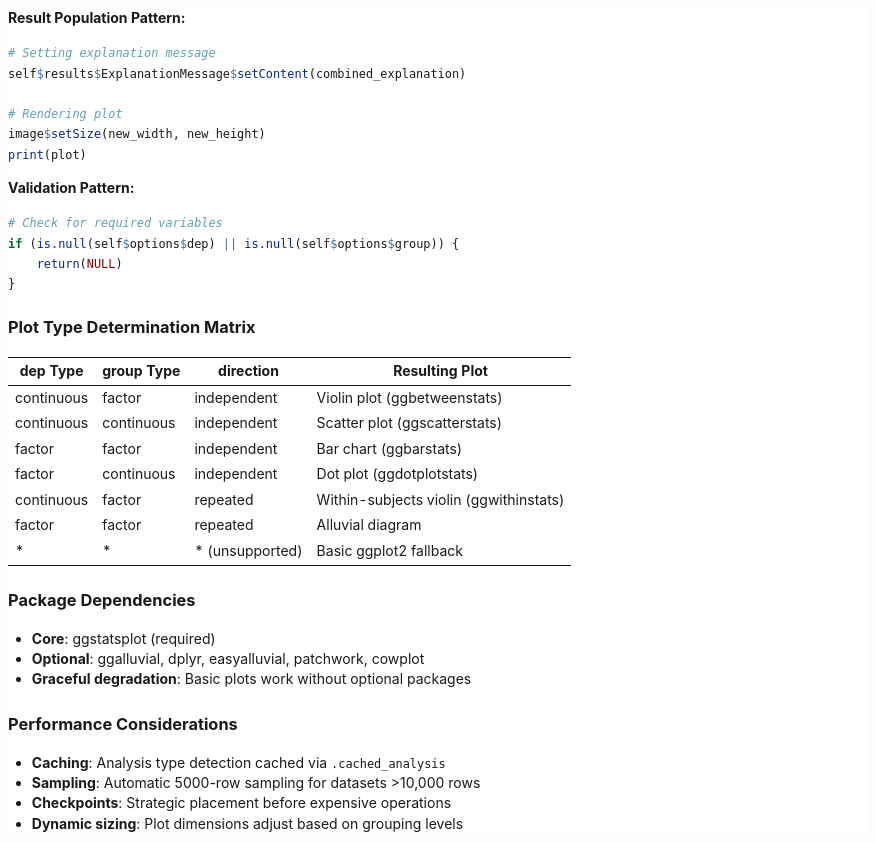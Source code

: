 **Result Population Pattern:**
```r
# Setting explanation message
self$results$ExplanationMessage$setContent(combined_explanation)

# Rendering plot
image$setSize(new_width, new_height)
print(plot)
```

**Validation Pattern:**
```r
# Check for required variables
if (is.null(self$options$dep) || is.null(self$options$group)) {
    return(NULL)
}
```

### Plot Type Determination Matrix

| dep Type | group Type | direction | Resulting Plot |
|----------|------------|-----------|----------------|
| continuous | factor | independent | Violin plot (ggbetweenstats) |
| continuous | continuous | independent | Scatter plot (ggscatterstats) |
| factor | factor | independent | Bar chart (ggbarstats) |
| factor | continuous | independent | Dot plot (ggdotplotstats) |
| continuous | factor | repeated | Within-subjects violin (ggwithinstats) |
| factor | factor | repeated | Alluvial diagram |
| * | * | * (unsupported) | Basic ggplot2 fallback |

### Package Dependencies
- **Core**: ggstatsplot (required)
- **Optional**: ggalluvial, dplyr, easyalluvial, patchwork, cowplot
- **Graceful degradation**: Basic plots work without optional packages

### Performance Considerations
- **Caching**: Analysis type detection cached via `.cached_analysis`
- **Sampling**: Automatic 5000-row sampling for datasets >10,000 rows
- **Checkpoints**: Strategic placement before expensive operations
- **Dynamic sizing**: Plot dimensions adjust based on grouping levels
